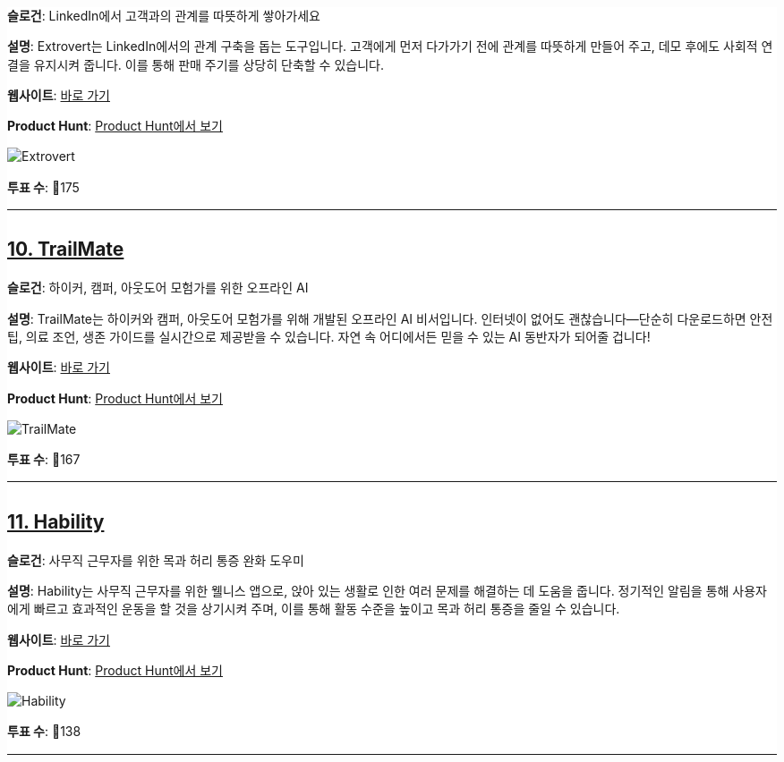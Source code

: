 **슬로건**: LinkedIn에서 고객과의 관계를 따뜻하게 쌓아가세요

**설명**: Extrovert는 LinkedIn에서의 관계 구축을 돕는 도구입니다. 고객에게 먼저 다가가기 전에 관계를 따뜻하게 만들어 주고, 데모 후에도 사회적 연결을 유지시켜 줍니다. 이를 통해 판매 주기를 상당히 단축할 수 있습니다.

**웹사이트**: [바로 가기](https://www.producthunt.com/r/Y3QNO6NJNLAOXT?utm_campaign=producthunt-api&utm_medium=api-v2&utm_source=Application%3A+genexis+%28ID%3A+133272%29)

**Product Hunt**: [Product Hunt에서 보기](https://www.producthunt.com/posts/extrovert?utm_campaign=producthunt-api&utm_medium=api-v2&utm_source=Application%3A+genexis+%28ID%3A+133272%29)


![Extrovert](https://ph-files.imgix.net/75f78f36-4eb1-4896-b5f7-a35b32fc69d7.jpeg?auto=format&fit=crop&frame=1&h=512&w=1024)


**투표 수**: 🔺175

---
## [10. TrailMate](https://www.producthunt.com/posts/trailmate?utm_campaign=producthunt-api&utm_medium=api-v2&utm_source=Application%3A+genexis+%28ID%3A+133272%29)

**슬로건**: 하이커, 캠퍼, 아웃도어 모험가를 위한 오프라인 AI

**설명**: TrailMate는 하이커와 캠퍼, 아웃도어 모험가를 위해 개발된 오프라인 AI 비서입니다. 인터넷이 없어도 괜찮습니다—단순히 다운로드하면 안전 팁, 의료 조언, 생존 가이드를 실시간으로 제공받을 수 있습니다. 자연 속 어디에서든 믿을 수 있는 AI 동반자가 되어줄 겁니다!

**웹사이트**: [바로 가기](https://www.producthunt.com/r/OV5D7HZO4CC6ZB?utm_campaign=producthunt-api&utm_medium=api-v2&utm_source=Application%3A+genexis+%28ID%3A+133272%29)

**Product Hunt**: [Product Hunt에서 보기](https://www.producthunt.com/posts/trailmate?utm_campaign=producthunt-api&utm_medium=api-v2&utm_source=Application%3A+genexis+%28ID%3A+133272%29)

![TrailMate](https://ph-files.imgix.net/c2ae31d3-ec94-438e-b02a-497a635e6826.png?auto=format&fit=crop&frame=1&h=512&w=1024)

**투표 수**: 🔺167

---
## [11. Hability](https://www.producthunt.com/posts/hability?utm_campaign=producthunt-api&utm_medium=api-v2&utm_source=Application%3A+genexis+%28ID%3A+133272%29)

**슬로건**: 사무직 근무자를 위한 목과 허리 통증 완화 도우미

**설명**: Hability는 사무직 근무자를 위한 웰니스 앱으로, 앉아 있는 생활로 인한 여러 문제를 해결하는 데 도움을 줍니다. 정기적인 알림을 통해 사용자에게 빠르고 효과적인 운동을 할 것을 상기시켜 주며, 이를 통해 활동 수준을 높이고 목과 허리 통증을 줄일 수 있습니다.

**웹사이트**: [바로 가기](https://www.producthunt.com/r/DBUBY6B3JGRQ7N?utm_campaign=producthunt-api&utm_medium=api-v2&utm_source=Application%3A+genexis+%28ID%3A+133272%29)

**Product Hunt**: [Product Hunt에서 보기](https://www.producthunt.com/posts/hability?utm_campaign=producthunt-api&utm_medium=api-v2&utm_source=Application%3A+genexis+%28ID%3A+133272%29)

![Hability](https://ph-files.imgix.net/1e4ac3ce-7bee-4910-af85-57a416ea32c0.png?auto=format&fit=crop&frame=1&h=512&w=1024)

**투표 수**: 🔺138

---